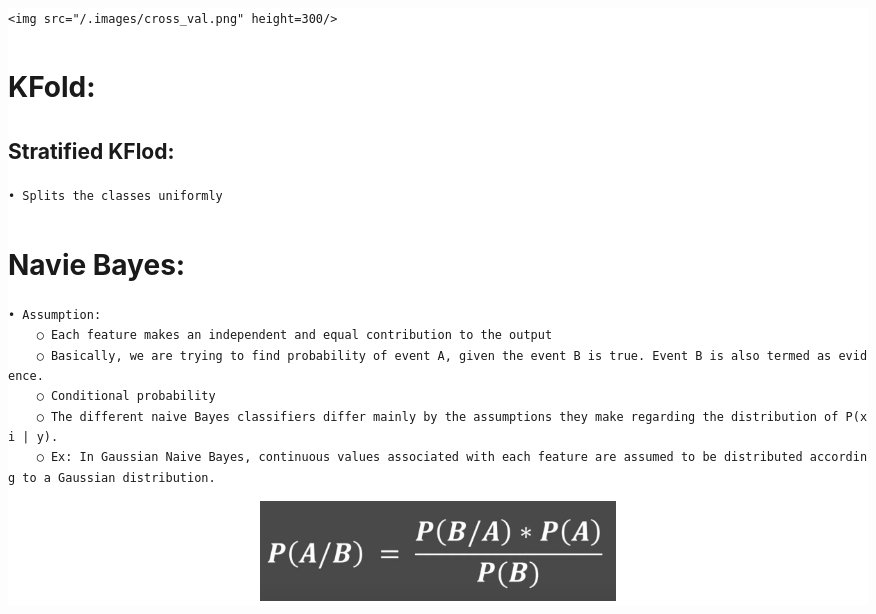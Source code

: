     <img src="/.images/cross_val.png" height=300/> 
</p>

# KFold:

## Stratified KFlod:
	• Splits the classes uniformly 

# Navie Bayes:

	• Assumption:
		○ Each feature makes an independent and equal contribution to the output
		○ Basically, we are trying to find probability of event A, given the event B is true. Event B is also termed as evidence.
		○ Conditional probability
		○ The different naive Bayes classifiers differ mainly by the assumptions they make regarding the distribution of P(xi | y).
		○ Ex: In Gaussian Naive Bayes, continuous values associated with each feature are assumed to be distributed according to a Gaussian distribution.
<iamges>
<p align="center"> 
    <img src="/.images/naive_bayes.png" height=100/> 
</p>
<p align="center"> 